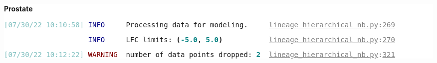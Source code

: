 
**Prostate**



<pre style="white-space:pre;overflow-x:auto;line-height:normal;font-family:Menlo,'DejaVu Sans Mono',consolas,'Courier New',monospace"><span style="color: #7fbfbf; text-decoration-color: #7fbfbf">[07/30/22 10:10:58] </span><span style="color: #000080; text-decoration-color: #000080">INFO    </span> Processing data for modeling.     <a href="file:///n/data1/hms/dbmi/park/Cook/speclet/speclet/bayesian_models/lineage_hierarchical_nb.py" target="_blank"><span style="color: #7f7f7f; text-decoration-color: #7f7f7f">lineage_hierarchical_nb.py</span></a><span style="color: #7f7f7f; text-decoration-color: #7f7f7f">:</span><a href="file:///n/data1/hms/dbmi/park/Cook/speclet/speclet/bayesian_models/lineage_hierarchical_nb.py#269" target="_blank"><span style="color: #7f7f7f; text-decoration-color: #7f7f7f">269</span></a>
</pre>




<pre style="white-space:pre;overflow-x:auto;line-height:normal;font-family:Menlo,'DejaVu Sans Mono',consolas,'Courier New',monospace"><span style="color: #7fbfbf; text-decoration-color: #7fbfbf">                    </span><span style="color: #000080; text-decoration-color: #000080">INFO    </span> LFC limits: <span style="font-weight: bold">(</span><span style="color: #008080; text-decoration-color: #008080; font-weight: bold">-5.0</span>, <span style="color: #008080; text-decoration-color: #008080; font-weight: bold">5.0</span><span style="font-weight: bold">)</span>           <a href="file:///n/data1/hms/dbmi/park/Cook/speclet/speclet/bayesian_models/lineage_hierarchical_nb.py" target="_blank"><span style="color: #7f7f7f; text-decoration-color: #7f7f7f">lineage_hierarchical_nb.py</span></a><span style="color: #7f7f7f; text-decoration-color: #7f7f7f">:</span><a href="file:///n/data1/hms/dbmi/park/Cook/speclet/speclet/bayesian_models/lineage_hierarchical_nb.py#270" target="_blank"><span style="color: #7f7f7f; text-decoration-color: #7f7f7f">270</span></a>
</pre>




<pre style="white-space:pre;overflow-x:auto;line-height:normal;font-family:Menlo,'DejaVu Sans Mono',consolas,'Courier New',monospace"><span style="color: #7fbfbf; text-decoration-color: #7fbfbf">[07/30/22 10:12:22] </span><span style="color: #800000; text-decoration-color: #800000">WARNING </span> number of data points dropped: <span style="color: #008080; text-decoration-color: #008080; font-weight: bold">2</span>  <a href="file:///n/data1/hms/dbmi/park/Cook/speclet/speclet/bayesian_models/lineage_hierarchical_nb.py" target="_blank"><span style="color: #7f7f7f; text-decoration-color: #7f7f7f">lineage_hierarchical_nb.py</span></a><span style="color: #7f7f7f; text-decoration-color: #7f7f7f">:</span><a href="file:///n/data1/hms/dbmi/park/Cook/speclet/speclet/bayesian_models/lineage_hierarchical_nb.py#321" target="_blank"><span style="color: #7f7f7f; text-decoration-color: #7f7f7f">321</span></a>
</pre>




<div>
<style scoped>
    .dataframe tbody tr th:only-of-type {
        vertical-align: middle;
    }

    .dataframe tbody tr th {
        vertical-align: top;
    }

